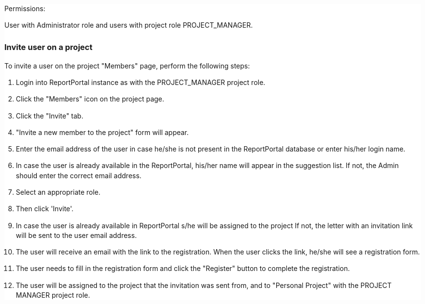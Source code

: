Permissions: 

User with Administrator role and users with project role PROJECT_MANAGER.

### Invite user on a project

To invite a user on the project "Members" page, perform the following steps:

1. Login into ReportPortal instance as with the PROJECT_MANAGER project role.

2. Click the "Members" icon on the project page.

3. Click the "Invite" tab. 

4. "Invite a new member to the project" form will appear.

5. Enter the email address of the user in case he/she is not present in the ReportPortal database or enter his/her login name.
 
6. In case the user is already available in the ReportPortal, his/her name will appear in the suggestion list.
If not, the Admin should enter the correct email address.

7. Select an appropriate role.

8. Then click 'Invite'.

9. In case the user is already available in ReportPortal s/he will be assigned to the project
If not, the letter with an invitation link will be sent to the user email address.

10. The user will receive an email with the link to the registration. 
When the user clicks the link, he/she will see a registration form.

11. The user needs to fill in the registration form and click the "Register"
button to complete the registration. 

12. The user will be assigned to the project that the invitation was sent from, and to "Personal Project" with the PROJECT
 MANAGER project role. 
